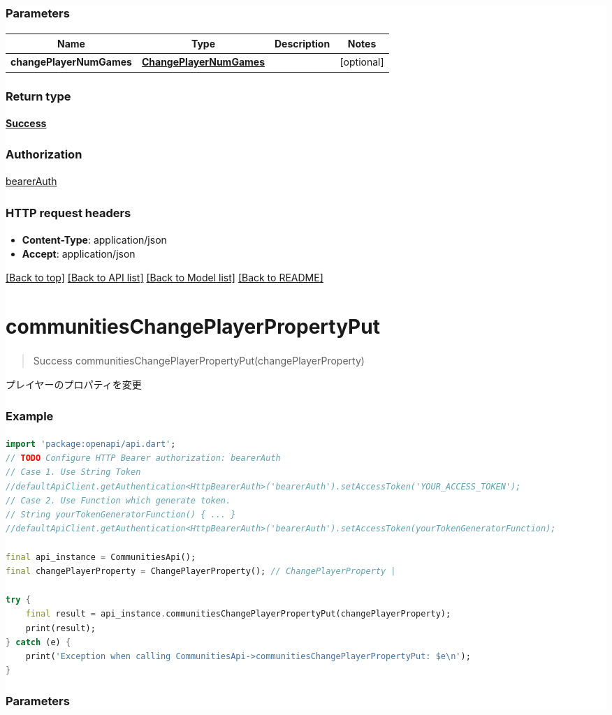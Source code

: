 ### Parameters

Name | Type | Description  | Notes
------------- | ------------- | ------------- | -------------
 **changePlayerNumGames** | [**ChangePlayerNumGames**](ChangePlayerNumGames.md)|  | [optional] 

### Return type

[**Success**](Success.md)

### Authorization

[bearerAuth](../README.md#bearerAuth)

### HTTP request headers

 - **Content-Type**: application/json
 - **Accept**: application/json

[[Back to top]](#) [[Back to API list]](../README.md#documentation-for-api-endpoints) [[Back to Model list]](../README.md#documentation-for-models) [[Back to README]](../README.md)

# **communitiesChangePlayerPropertyPut**
> Success communitiesChangePlayerPropertyPut(changePlayerProperty)

プレイヤーのプロパティを変更

### Example
```dart
import 'package:openapi/api.dart';
// TODO Configure HTTP Bearer authorization: bearerAuth
// Case 1. Use String Token
//defaultApiClient.getAuthentication<HttpBearerAuth>('bearerAuth').setAccessToken('YOUR_ACCESS_TOKEN');
// Case 2. Use Function which generate token.
// String yourTokenGeneratorFunction() { ... }
//defaultApiClient.getAuthentication<HttpBearerAuth>('bearerAuth').setAccessToken(yourTokenGeneratorFunction);

final api_instance = CommunitiesApi();
final changePlayerProperty = ChangePlayerProperty(); // ChangePlayerProperty | 

try {
    final result = api_instance.communitiesChangePlayerPropertyPut(changePlayerProperty);
    print(result);
} catch (e) {
    print('Exception when calling CommunitiesApi->communitiesChangePlayerPropertyPut: $e\n');
}
```

### Parameters
